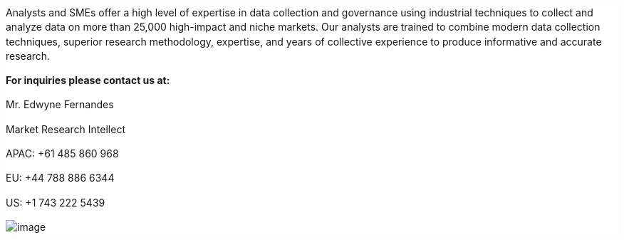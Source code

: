 Analysts and SMEs offer a high level of expertise in data collection and governance using industrial techniques to collect and analyze data on more than 25,000 high-impact and niche markets. Our analysts are trained to combine modern data collection techniques, superior research methodology, expertise, and years of collective experience to produce informative and accurate research.</span></p><p><strong>For inquiries please contact us at:</strong></p><p>Mr. Edwyne Fernandes</p><p>Market Research Intellect</p><p>APAC: +61 485 860 968</p><p>EU: +44 788 886 6344</p><p>US: +1 743 222 5439</p>
![image](https://github.com/user-attachments/assets/1fa1be84-c1a2-4e65-9079-a0868276f45d)
